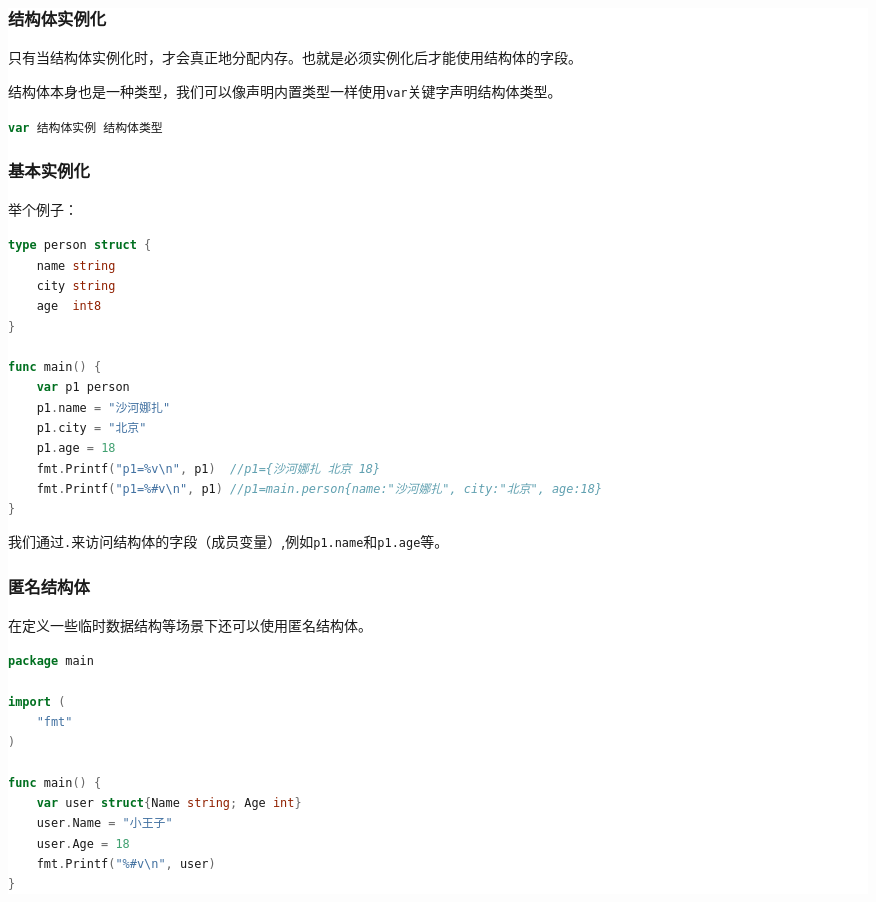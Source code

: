 

### 结构体实例化

只有当结构体实例化时，才会真正地分配内存。也就是必须实例化后才能使用结构体的字段。

结构体本身也是一种类型，我们可以像声明内置类型一样使用`var`关键字声明结构体类型。

```go
var 结构体实例 结构体类型
```



### 基本实例化

举个例子：

```go
type person struct {
	name string
	city string
	age  int8
}

func main() {
	var p1 person
	p1.name = "沙河娜扎"
	p1.city = "北京"
	p1.age = 18
	fmt.Printf("p1=%v\n", p1)  //p1={沙河娜扎 北京 18}
	fmt.Printf("p1=%#v\n", p1) //p1=main.person{name:"沙河娜扎", city:"北京", age:18}
}
```

我们通过`.`来访问结构体的字段（成员变量）,例如`p1.name`和`p1.age`等。



### 匿名结构体

在定义一些临时数据结构等场景下还可以使用匿名结构体。

```go
package main
     
import (
    "fmt"
)
     
func main() {
    var user struct{Name string; Age int}
    user.Name = "小王子"
    user.Age = 18
    fmt.Printf("%#v\n", user)
}
```
